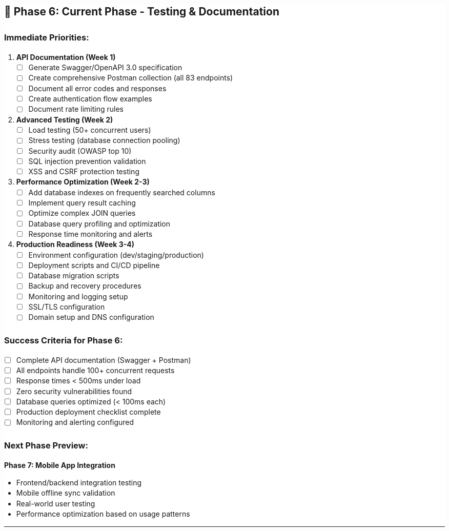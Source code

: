 ## 🚀 Phase 6: Current Phase - Testing & Documentation

### Immediate Priorities:

1. **API Documentation (Week 1)**
   - [ ] Generate Swagger/OpenAPI 3.0 specification
   - [ ] Create comprehensive Postman collection (all 83 endpoints)
   - [ ] Document all error codes and responses
   - [ ] Create authentication flow examples
   - [ ] Document rate limiting rules

2. **Advanced Testing (Week 2)**
   - [ ] Load testing (50+ concurrent users)
   - [ ] Stress testing (database connection pooling)
   - [ ] Security audit (OWASP top 10)
   - [ ] SQL injection prevention validation
   - [ ] XSS and CSRF protection testing

3. **Performance Optimization (Week 2-3)**
   - [ ] Add database indexes on frequently searched columns
   - [ ] Implement query result caching
   - [ ] Optimize complex JOIN queries
   - [ ] Database query profiling and optimization
   - [ ] Response time monitoring and alerts

4. **Production Readiness (Week 3-4)**
   - [ ] Environment configuration (dev/staging/production)
   - [ ] Deployment scripts and CI/CD pipeline
   - [ ] Database migration scripts
   - [ ] Backup and recovery procedures
   - [ ] Monitoring and logging setup
   - [ ] SSL/TLS configuration
   - [ ] Domain setup and DNS configuration

### Success Criteria for Phase 6:
- [ ] Complete API documentation (Swagger + Postman)
- [ ] All endpoints handle 100+ concurrent requests
- [ ] Response times < 500ms under load
- [ ] Zero security vulnerabilities found
- [ ] Database queries optimized (< 100ms each)
- [ ] Production deployment checklist complete
- [ ] Monitoring and alerting configured

### Next Phase Preview:
**Phase 7: Mobile App Integration**
- Frontend/backend integration testing
- Mobile offline sync validation
- Real-world user testing
- Performance optimization based on usage patterns

---
